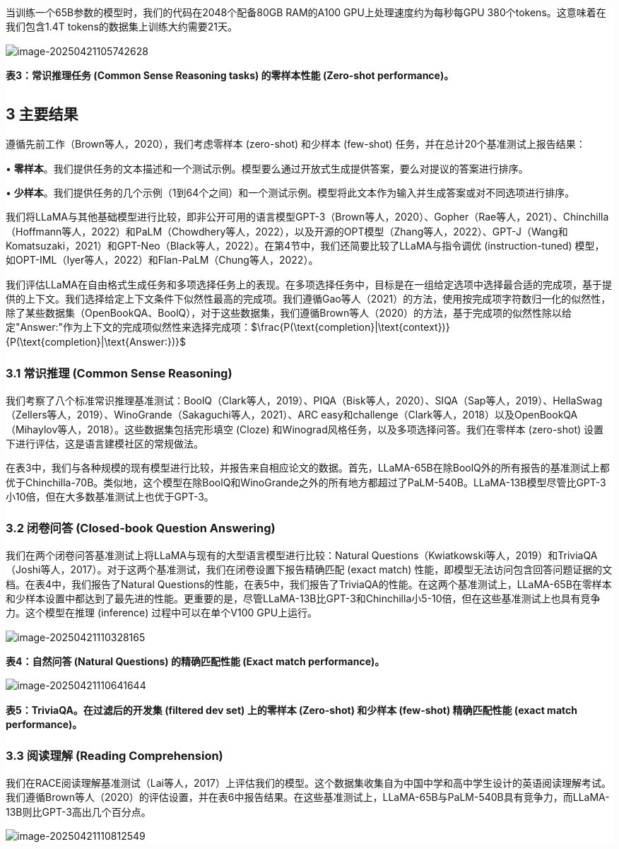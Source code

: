 当训练一个65B参数的模型时，我们的代码在2048个配备80GB RAM的A100 GPU上处理速度约为每秒每GPU 380个tokens。这意味着在我们包含1.4T tokens的数据集上训练大约需要21天。

![image-20250421105742628](C:\Users\Administrator\AppData\Roaming\Typora\typora-user-images\image-20250421105742628.png)

**表3：常识推理任务 (Common Sense Reasoning tasks) 的零样本性能 (Zero-shot performance)。**

## 3 主要结果

遵循先前工作（Brown等人，2020），我们考虑零样本 (zero-shot) 和少样本 (few-shot) 任务，并在总计20个基准测试上报告结果：

• **零样本**。我们提供任务的文本描述和一个测试示例。模型要么通过开放式生成提供答案，要么对提议的答案进行排序。

• **少样本**。我们提供任务的几个示例（1到64个之间）和一个测试示例。模型将此文本作为输入并生成答案或对不同选项进行排序。

我们将LLaMA与其他基础模型进行比较，即非公开可用的语言模型GPT-3（Brown等人，2020）、Gopher（Rae等人，2021）、Chinchilla（Hoffmann等人，2022）和PaLM（Chowdhery等人，2022），以及开源的OPT模型（Zhang等人，2022）、GPT-J（Wang和Komatsuzaki，2021）和GPT-Neo（Black等人，2022）。在第4节中，我们还简要比较了LLaMA与指令调优 (instruction-tuned) 模型，如OPT-IML（Iyer等人，2022）和Flan-PaLM（Chung等人，2022）。

我们评估LLaMA在自由格式生成任务和多项选择任务上的表现。在多项选择任务中，目标是在一组给定选项中选择最合适的完成项，基于提供的上下文。我们选择给定上下文条件下似然性最高的完成项。我们遵循Gao等人（2021）的方法，使用按完成项字符数归一化的似然性，除了某些数据集（OpenBookQA、BoolQ），对于这些数据集，我们遵循Brown等人（2020）的方法，基于完成项的似然性除以给定"Answer:"作为上下文的完成项似然性来选择完成项：$\frac{P(\text{completion}|\text{context})}{P(\text{completion}|\text{Answer:})}$

### 3.1 常识推理 (Common Sense Reasoning)

我们考察了八个标准常识推理基准测试：BoolQ（Clark等人，2019）、PIQA（Bisk等人，2020）、SIQA（Sap等人，2019）、HellaSwag（Zellers等人，2019）、WinoGrande（Sakaguchi等人，2021）、ARC easy和challenge（Clark等人，2018）以及OpenBookQA（Mihaylov等人，2018）。这些数据集包括完形填空 (Cloze) 和Winograd风格任务，以及多项选择问答。我们在零样本 (zero-shot) 设置下进行评估，这是语言建模社区的常规做法。

在表3中，我们与各种规模的现有模型进行比较，并报告来自相应论文的数据。首先，LLaMA-65B在除BoolQ外的所有报告的基准测试上都优于Chinchilla-70B。类似地，这个模型在除BoolQ和WinoGrande之外的所有地方都超过了PaLM-540B。LLaMA-13B模型尽管比GPT-3小10倍，但在大多数基准测试上也优于GPT-3。

### 3.2 闭卷问答 (Closed-book Question Answering)

我们在两个闭卷问答基准测试上将LLaMA与现有的大型语言模型进行比较：Natural Questions（Kwiatkowski等人，2019）和TriviaQA（Joshi等人，2017）。对于这两个基准测试，我们在闭卷设置下报告精确匹配 (exact match) 性能，即模型无法访问包含回答问题证据的文档。在表4中，我们报告了Natural Questions的性能，在表5中，我们报告了TriviaQA的性能。在这两个基准测试上，LLaMA-65B在零样本和少样本设置中都达到了最先进的性能。更重要的是，尽管LLaMA-13B比GPT-3和Chinchilla小5-10倍，但在这些基准测试上也具有竞争力。这个模型在推理 (inference) 过程中可以在单个V100 GPU上运行。

![image-20250421110328165](C:\Users\Administrator\AppData\Roaming\Typora\typora-user-images\image-20250421110328165.png)

**表4：自然问答 (Natural Questions) 的精确匹配性能 (Exact match performance)。**

![image-20250421110641644](C:\Users\Administrator\AppData\Roaming\Typora\typora-user-images\image-20250421110641644.png)

**表5：TriviaQA。在过滤后的开发集 (filtered dev set) 上的零样本 (Zero-shot) 和少样本 (few-shot) 精确匹配性能 (exact match performance)。**

### 3.3 阅读理解 (Reading Comprehension)

我们在RACE阅读理解基准测试（Lai等人，2017）上评估我们的模型。这个数据集收集自为中国中学和高中学生设计的英语阅读理解考试。我们遵循Brown等人（2020）的评估设置，并在表6中报告结果。在这些基准测试上，LLaMA-65B与PaLM-540B具有竞争力，而LLaMA-13B则比GPT-3高出几个百分点。

![image-20250421110812549](C:\Users\Administrator\AppData\Roaming\Typora\typora-user-images\image-20250421110812549.png)
